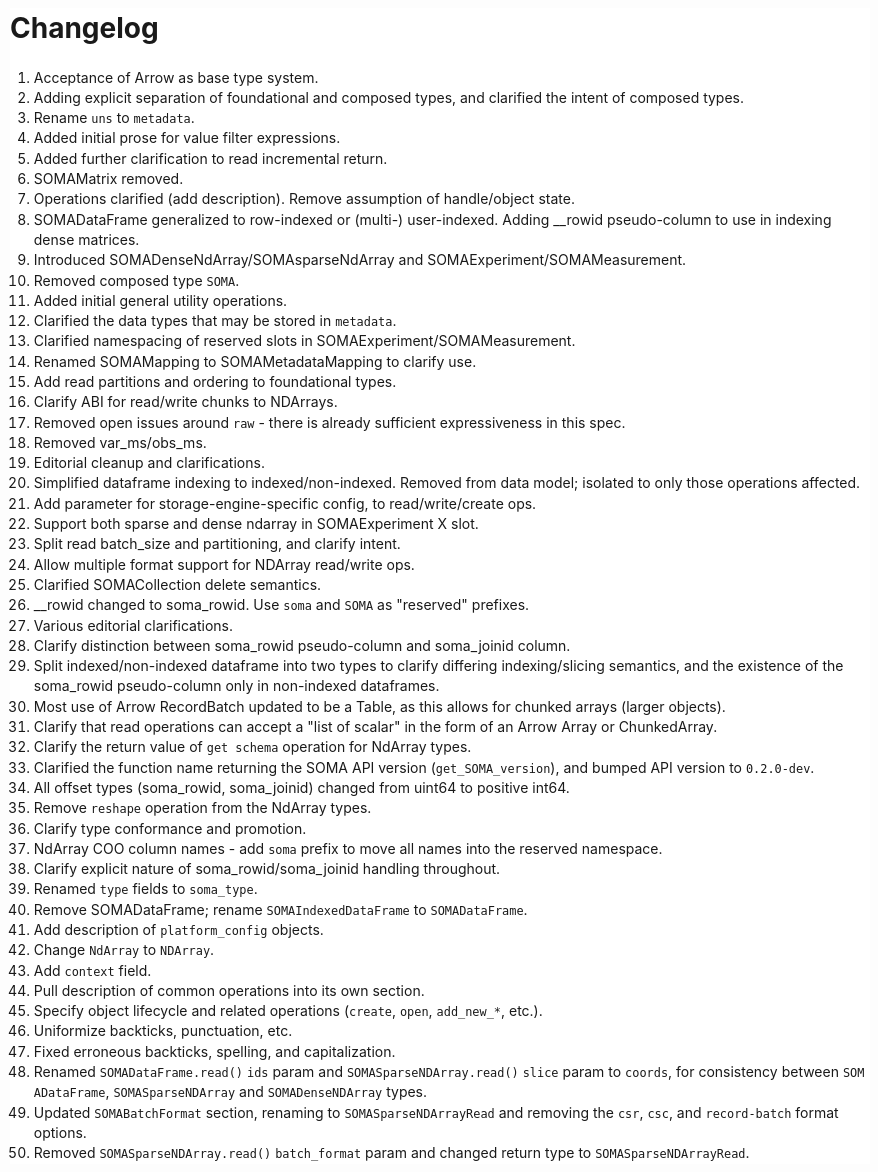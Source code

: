 # Changelog

1. Acceptance of Arrow as base type system.
2. Adding explicit separation of foundational and composed types, and clarified the intent of composed types.
3. Rename `uns` to `metadata`.
4. Added initial prose for value filter expressions.
5. Added further clarification to read incremental return.
6. SOMAMatrix removed.
7. Operations clarified (add description). Remove assumption of handle/object state.
8. SOMADataFrame generalized to row-indexed or (multi-) user-indexed. Adding \_\_rowid pseudo-column to use in indexing dense matrices.
9. Introduced SOMADenseNdArray/SOMAsparseNdArray and SOMAExperiment/SOMAMeasurement.
10. Removed composed type `SOMA`.
11. Added initial general utility operations.
12. Clarified the data types that may be stored in `metadata`.
13. Clarified namespacing of reserved slots in SOMAExperiment/SOMAMeasurement.
14. Renamed SOMAMapping to SOMAMetadataMapping to clarify use.
15. Add read partitions and ordering to foundational types.
16. Clarify ABI for read/write chunks to NDArrays.
17. Removed open issues around `raw` - there is already sufficient expressiveness in this spec.
18. Removed var_ms/obs_ms.
19. Editorial cleanup and clarifications.
20. Simplified dataframe indexing to indexed/non-indexed. Removed from data model; isolated to only those operations affected.
21. Add parameter for storage-engine-specific config, to read/write/create ops.
22. Support both sparse and dense ndarray in SOMAExperiment X slot.
23. Split read batch_size and partitioning, and clarify intent.
24. Allow multiple format support for NDArray read/write ops.
25. Clarified SOMACollection delete semantics.
26. \_\_rowid changed to soma_rowid. Use `soma` and `SOMA` as "reserved" prefixes.
27. Various editorial clarifications.
28. Clarify distinction between soma_rowid pseudo-column and soma_joinid column.
29. Split indexed/non-indexed dataframe into two types to clarify differing indexing/slicing semantics, and the existence of the soma_rowid pseudo-column only in non-indexed dataframes.
30. Most use of Arrow RecordBatch updated to be a Table, as this allows for chunked arrays (larger objects).
31. Clarify that read operations can accept a "list of scalar" in the form of an Arrow Array or ChunkedArray.
32. Clarify the return value of `get schema` operation for NdArray types.
33. Clarified the function name returning the SOMA API version (`get_SOMA_version`), and bumped API version to `0.2.0-dev`.
34. All offset types (soma_rowid, soma_joinid) changed from uint64 to positive int64.
35. Remove `reshape` operation from the NdArray types.
36. Clarify type conformance and promotion.
37. NdArray COO column names - add `soma` prefix to move all names into the reserved namespace.
38. Clarify explicit nature of soma_rowid/soma_joinid handling throughout.
39. Renamed `type` fields to `soma_type`.
40. Remove SOMADataFrame; rename `SOMAIndexedDataFrame` to `SOMADataFrame`.
41. Add description of `platform_config` objects.
42. Change `NdArray` to `NDArray`.
43. Add `context` field.
44. Pull description of common operations into its own section.
45. Specify object lifecycle and related operations (`create`, `open`, `add_new_*`, etc.).
46. Uniformize backticks, punctuation, etc.
47. Fixed erroneous backticks, spelling, and capitalization.
48. Renamed `SOMADataFrame.read()` `ids` param and `SOMASparseNDArray.read()` `slice` param to `coords`, for consistency between `SOMADataFrame`, `SOMASparseNDArray` and `SOMADenseNDArray` types.
49. Updated `SOMABatchFormat` section, renaming to `SOMASparseNDArrayRead` and removing the `csr`, `csc`, and `record-batch` format options.
50. Removed `SOMASparseNDArray.read()` `batch_format` param and changed return type to `SOMASparseNDArrayRead`.